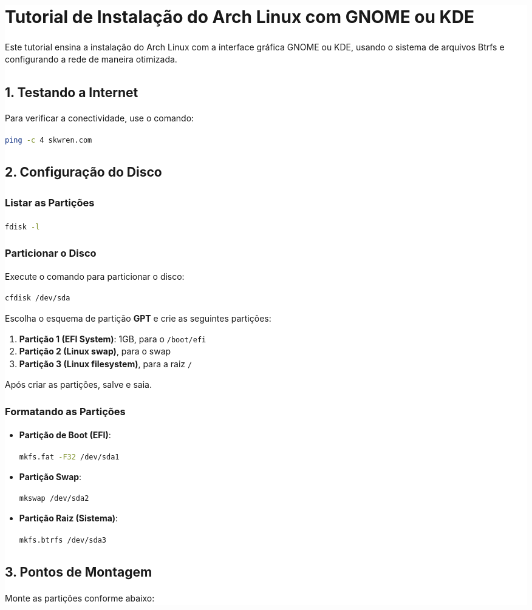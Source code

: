 # Tutorial de Instalação do Arch Linux com GNOME ou KDE

Este tutorial ensina a instalação do Arch Linux com a interface gráfica GNOME ou KDE, usando o sistema de arquivos Btrfs e configurando a rede de maneira otimizada.

## 1. Testando a Internet
Para verificar a conectividade, use o comando:

```bash
ping -c 4 skwren.com
```

## 2. Configuração do Disco

### Listar as Partições
```bash
fdisk -l
```

### Particionar o Disco
Execute o comando para particionar o disco:

```bash
cfdisk /dev/sda
```

Escolha o esquema de partição **GPT** e crie as seguintes partições:

1. **Partição 1 (EFI System)**: 1GB, para o `/boot/efi`
2. **Partição 2 (Linux swap)**, para o swap
3. **Partição 3 (Linux filesystem)**, para a raiz `/`

Após criar as partições, salve e saia.

### Formatando as Partições

- **Partição de Boot (EFI)**: 
  ```bash
  mkfs.fat -F32 /dev/sda1
  ```

- **Partição Swap**: 
  ```bash
  mkswap /dev/sda2
  ```

- **Partição Raiz (Sistema)**: 
  ```bash
  mkfs.btrfs /dev/sda3
  ```

## 3. Pontos de Montagem

Monte as partições conforme abaixo:
